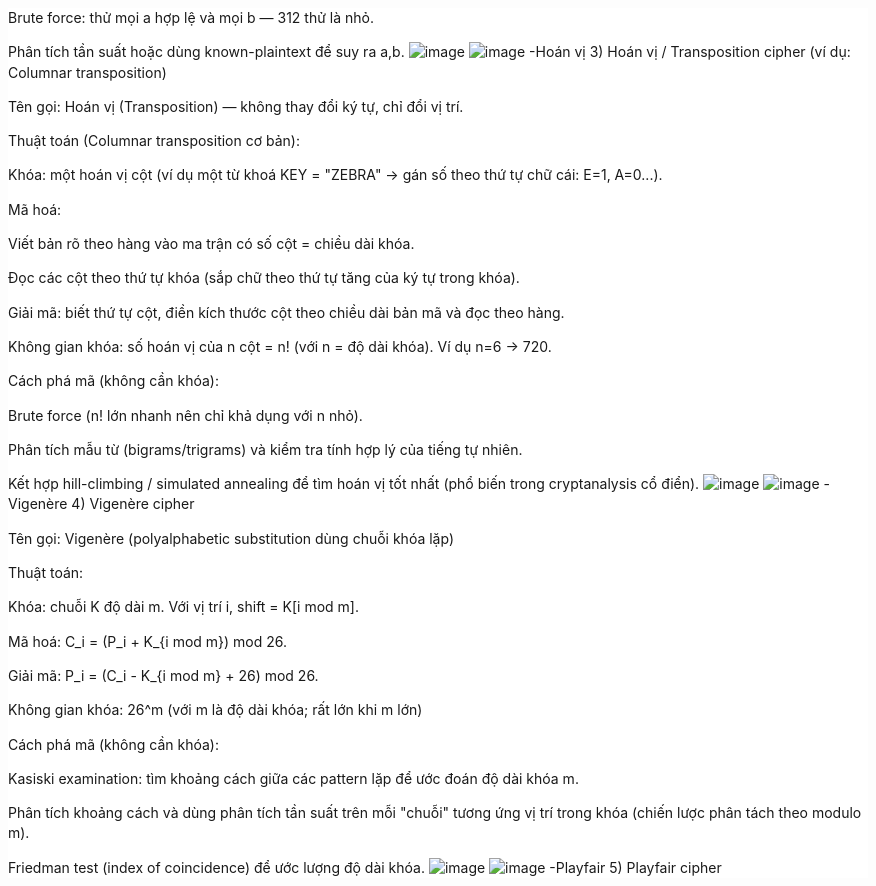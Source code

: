 Brute force: thử mọi a hợp lệ và mọi b — 312 thử là nhỏ.

Phân tích tần suất hoặc dùng known-plaintext để suy ra a,b.
<img width="2560" height="1440" alt="image" src="https://github.com/user-attachments/assets/420cd255-2e88-443b-93ad-b5adc8bf674c" />
<img width="2545" height="1439" alt="image" src="https://github.com/user-attachments/assets/cfc25b94-3df4-4d4c-8ae3-6ae4f869e14f" />
-Hoán vị
3) Hoán vị / Transposition cipher (ví dụ: Columnar transposition)

Tên gọi: Hoán vị (Transposition) — không thay đổi ký tự, chỉ đổi vị trí.

Thuật toán (Columnar transposition cơ bản):

Khóa: một hoán vị cột (ví dụ một từ khoá KEY = "ZEBRA" → gán số theo thứ tự chữ cái: E=1, A=0...).

Mã hoá:

Viết bản rõ theo hàng vào ma trận có số cột = chiều dài khóa.

Đọc các cột theo thứ tự khóa (sắp chữ theo thứ tự tăng của ký tự trong khóa).

Giải mã: biết thứ tự cột, điền kích thước cột theo chiều dài bản mã và đọc theo hàng.

Không gian khóa: số hoán vị của n cột = n! (với n = độ dài khóa). Ví dụ n=6 → 720.

Cách phá mã (không cần khóa):

Brute force (n! lớn nhanh nên chỉ khả dụng với n nhỏ).

Phân tích mẫu từ (bigrams/trigrams) và kiểm tra tính hợp lý của tiếng tự nhiên.

Kết hợp hill-climbing / simulated annealing để tìm hoán vị tốt nhất (phổ biến trong cryptanalysis cổ điển).
<img width="2560" height="1440" alt="image" src="https://github.com/user-attachments/assets/57e418c7-5fb0-4fb7-909f-109757fdfd65" />
<img width="2560" height="1440" alt="image" src="https://github.com/user-attachments/assets/0769cd92-c760-434b-8b3d-626b06a9a194" />
-Vigenère
4) Vigenère cipher

Tên gọi: Vigenère (polyalphabetic substitution dùng chuỗi khóa lặp)

Thuật toán:

Khóa: chuỗi K độ dài m. Với vị trí i, shift = K[i mod m].

Mã hoá: C_i = (P_i + K_{i mod m}) mod 26.

Giải mã: P_i = (C_i - K_{i mod m} + 26) mod 26.

Không gian khóa: 26^m (với m là độ dài khóa; rất lớn khi m lớn)

Cách phá mã (không cần khóa):

Kasiski examination: tìm khoảng cách giữa các pattern lặp để ước đoán độ dài khóa m.

Phân tích khoảng cách và dùng phân tích tần suất trên mỗi "chuỗi" tương ứng vị trí trong khóa (chiến lược phân tách theo modulo m).

Friedman test (index of coincidence) để ước lượng độ dài khóa.
<img width="2559" height="1439" alt="image" src="https://github.com/user-attachments/assets/347f28b5-989b-4a94-a2f8-ae34ff05ff12" />
<img width="2559" height="1439" alt="image" src="https://github.com/user-attachments/assets/4de4b8fd-2ad6-406e-935e-b6c8732fcb7f" />
-Playfair
5) Playfair cipher
